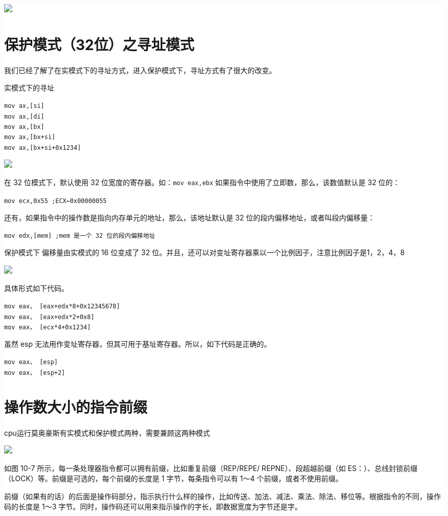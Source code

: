 ![](https://isam2016hexo.oss-cn-hangzhou.aliyuncs.com/img/20211014102202.jpg)

# 保护模式（32位）之寻址模式

我们已经了解了在实模式下的寻址方式，进入保护模式下，寻址方式有了很大的改变。

实模式下的寻址
```
mov ax,[si]
mov ax,[di]
mov ax,[bx]
mov ax,[bx+si]
mov ax,[bx+si+0x1234]
```
![](https://isam2016hexo.oss-cn-hangzhou.aliyuncs.com/img/20211014111518.jpg)

在 32 位模式下，默认使用 32 位宽度的寄存器。如：`mov eax,ebx`
如果指令中使用了立即数，那么，该数值默认是 32 位的：
```
mov ecx,0x55 ;ECX←0x00000055
```
还有，如果指令中的操作数是指向内存单元的地址，那么，该地址默认是 32 位的段内偏移地址，或者叫段内偏移量：
```
mov edx,[mem] ;mem 是一个 32 位的段内偏移地址
```

保护模式下 偏移量由实模式的 16 位变成了 32 位。并且，还可以对变址寄存器乘以一个比例因子，注意比例因子是1，2，4，8

![](https://isam2016hexo.oss-cn-hangzhou.aliyuncs.com/img/20211014111813.jpg)

具体形式如下代码。
```
mov eax， [eax+edx*8+0x12345678]
mov eax， [eax+edx*2+0x8]
mov eax， [ecx*4+0x1234]
```
虽然 esp 无法用作变址寄存器，但其可用于基址寄存器。所以，如下代码是正确的。
```
mov eax， [esp]
mov eax， [esp+2]
```

# 操作数大小的指令前缀

cpu运行莫奥豪斯有实模式和保护模式两种，需要兼顾这两种模式

![](https://isam2016hexo.oss-cn-hangzhou.aliyuncs.com/img/20211014112756.jpg)

如图 10-7 所示，每一条处理器指令都可以拥有前缀，比如重复前缀（REP/REPE/ REPNE）、段超越前缀（如 ES：）、总线封锁前缀（LOCK）等。前缀是可选的，每个前缀的长度是 1 字节，每条指令可以有 1～4 个前缀，或者不使用前缀。

前缀（如果有的话）的后面是操作码部分，指示执行什么样的操作，比如传送、加法、减法、乘法、除法、移位等。根据指令的不同，操作码的长度是 1～3 字节。同时，操作码还可以用来指示操作的字长，即数据宽度为字节还是字。
